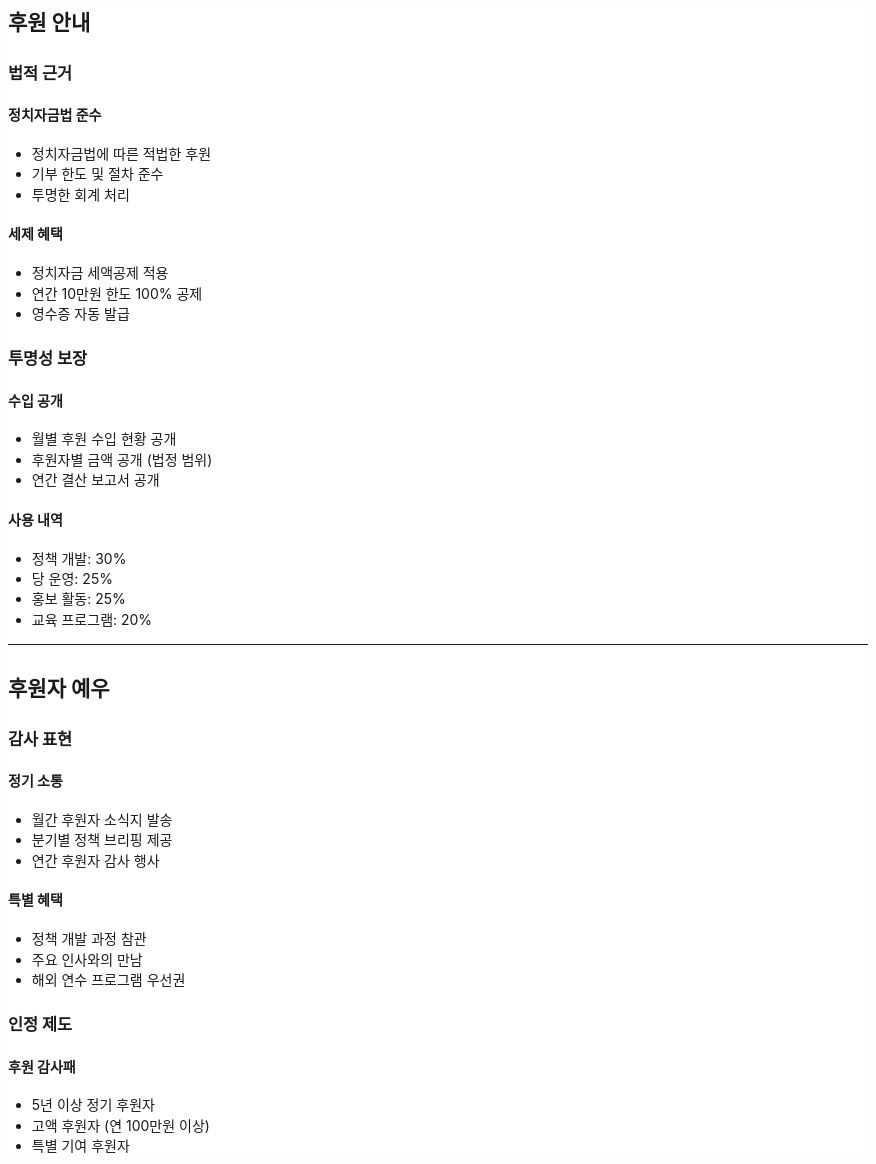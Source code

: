 ## 후원 안내

### 법적 근거

#### 정치자금법 준수
- 정치자금법에 따른 적법한 후원
- 기부 한도 및 절차 준수
- 투명한 회계 처리

#### 세제 혜택
- 정치자금 세액공제 적용
- 연간 10만원 한도 100% 공제
- 영수증 자동 발급

### 투명성 보장

#### 수입 공개
- 월별 후원 수입 현황 공개
- 후원자별 금액 공개 (법정 범위)
- 연간 결산 보고서 공개

#### 사용 내역
- 정책 개발: 30%
- 당 운영: 25%
- 홍보 활동: 25%
- 교육 프로그램: 20%

---

## 후원자 예우

### 감사 표현

#### 정기 소통
- 월간 후원자 소식지 발송
- 분기별 정책 브리핑 제공
- 연간 후원자 감사 행사

#### 특별 혜택
- 정책 개발 과정 참관
- 주요 인사와의 만남
- 해외 연수 프로그램 우선권

### 인정 제도

#### 후원 감사패
- 5년 이상 정기 후원자
- 고액 후원자 (연 100만원 이상)
- 특별 기여 후원자
